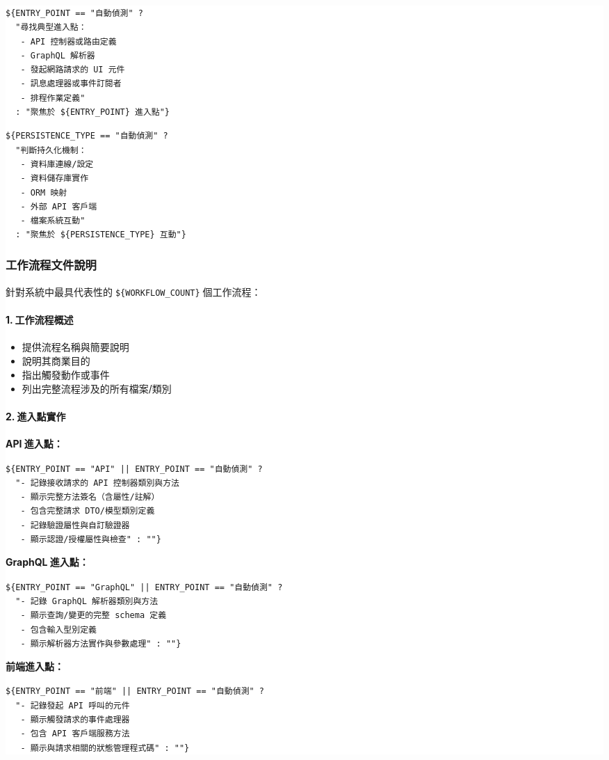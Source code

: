 ```
${ENTRY_POINT == "自動偵測" ? 
  "尋找典型進入點：
   - API 控制器或路由定義
   - GraphQL 解析器
   - 發起網路請求的 UI 元件
   - 訊息處理器或事件訂閱者
   - 排程作業定義" 
  : "聚焦於 ${ENTRY_POINT} 進入點"}
```

```
${PERSISTENCE_TYPE == "自動偵測" ? 
  "判斷持久化機制：
   - 資料庫連線/設定
   - 資料儲存庫實作
   - ORM 映射
   - 外部 API 客戶端
   - 檔案系統互動" 
  : "聚焦於 ${PERSISTENCE_TYPE} 互動"}
```

### 工作流程文件說明

針對系統中最具代表性的 `${WORKFLOW_COUNT}` 個工作流程：

#### 1. 工作流程概述
   - 提供流程名稱與簡要說明
   - 說明其商業目的
   - 指出觸發動作或事件
   - 列出完整流程涉及的所有檔案/類別

#### 2. 進入點實作

**API 進入點：**
```
${ENTRY_POINT == "API" || ENTRY_POINT == "自動偵測" ? 
  "- 記錄接收請求的 API 控制器類別與方法
   - 顯示完整方法簽名（含屬性/註解）
   - 包含完整請求 DTO/模型類別定義
   - 記錄驗證屬性與自訂驗證器
   - 顯示認證/授權屬性與檢查" : ""}
```

**GraphQL 進入點：**
```
${ENTRY_POINT == "GraphQL" || ENTRY_POINT == "自動偵測" ? 
  "- 記錄 GraphQL 解析器類別與方法
   - 顯示查詢/變更的完整 schema 定義
   - 包含輸入型別定義
   - 顯示解析器方法實作與參數處理" : ""}
```

**前端進入點：**
```
${ENTRY_POINT == "前端" || ENTRY_POINT == "自動偵測" ? 
  "- 記錄發起 API 呼叫的元件
   - 顯示觸發請求的事件處理器
   - 包含 API 客戶端服務方法
   - 顯示與請求相關的狀態管理程式碼" : ""}
```
